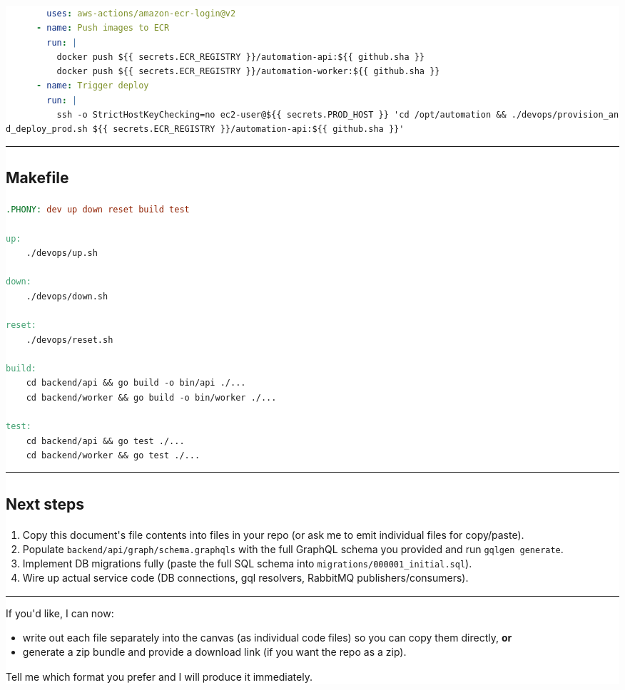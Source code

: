 ```yaml
        uses: aws-actions/amazon-ecr-login@v2
      - name: Push images to ECR
        run: |
          docker push ${{ secrets.ECR_REGISTRY }}/automation-api:${{ github.sha }}
          docker push ${{ secrets.ECR_REGISTRY }}/automation-worker:${{ github.sha }}
      - name: Trigger deploy
        run: |
          ssh -o StrictHostKeyChecking=no ec2-user@${{ secrets.PROD_HOST }} 'cd /opt/automation && ./devops/provision_and_deploy_prod.sh ${{ secrets.ECR_REGISTRY }}/automation-api:${{ github.sha }}'
```

---

## Makefile

```makefile
.PHONY: dev up down reset build test

up:
	./devops/up.sh

down:
	./devops/down.sh

reset:
	./devops/reset.sh

build:
	cd backend/api && go build -o bin/api ./...
	cd backend/worker && go build -o bin/worker ./...

test:
	cd backend/api && go test ./...
	cd backend/worker && go test ./...
```

---

## Next steps
1. Copy this document's file contents into files in your repo (or ask me to emit individual files for copy/paste).  
2. Populate `backend/api/graph/schema.graphqls` with the full GraphQL schema you provided and run `gqlgen generate`.  
3. Implement DB migrations fully (paste the full SQL schema into `migrations/000001_initial.sql`).  
4. Wire up actual service code (DB connections, gql resolvers, RabbitMQ publishers/consumers).  

---

If you'd like, I can now:
- write out each file separately into the canvas (as individual code files) so you can copy them directly, **or**
- generate a zip bundle and provide a download link (if you want the repo as a zip).

Tell me which format you prefer and I will produce it immediately.

